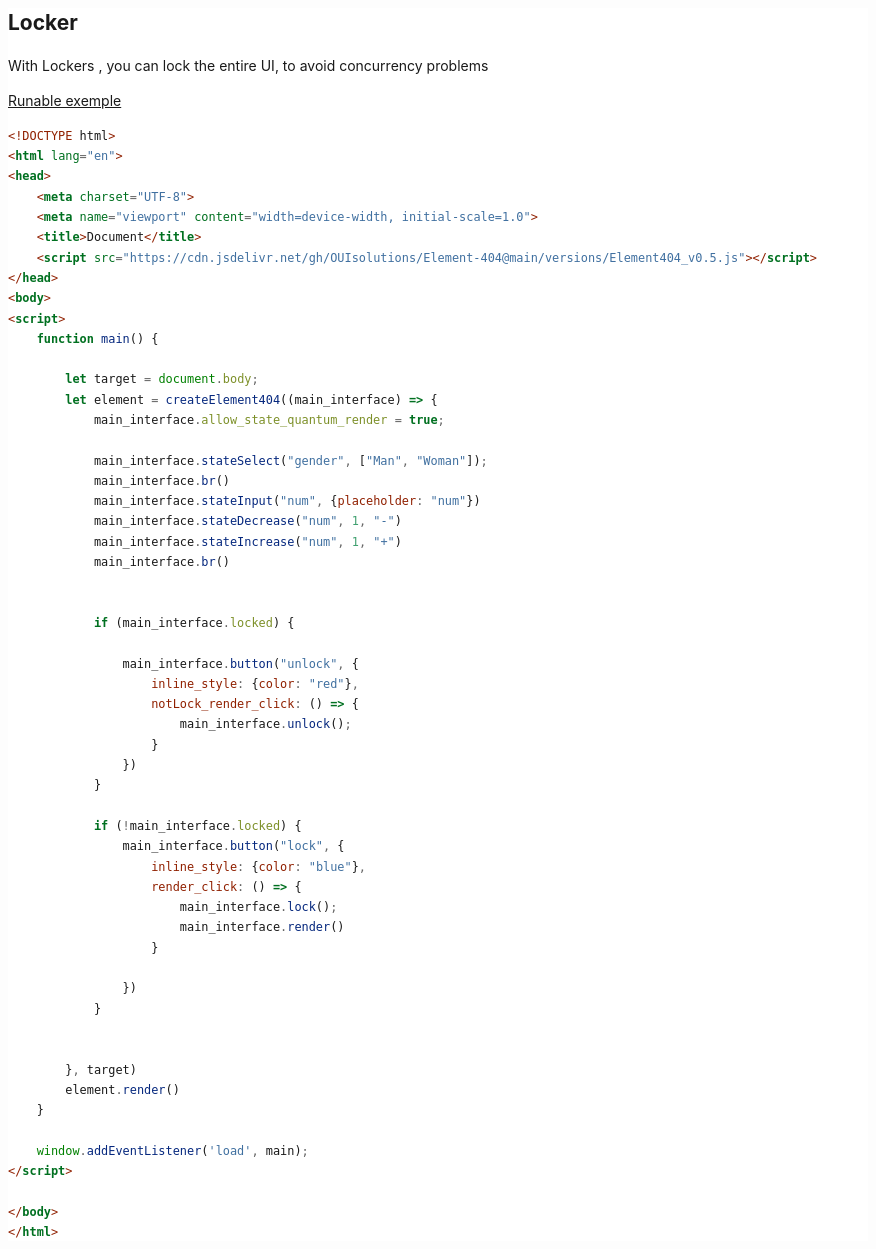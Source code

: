 ## Locker 
With Lockers , you can lock the entire UI, to avoid concurrency problems 

[Runable exemple](https://ouisolutions.github.io/Element-404/internal/exemples/locker.html)

```html
<!DOCTYPE html>
<html lang="en">
<head>
    <meta charset="UTF-8">
    <meta name="viewport" content="width=device-width, initial-scale=1.0">
    <title>Document</title>
    <script src="https://cdn.jsdelivr.net/gh/OUIsolutions/Element-404@main/versions/Element404_v0.5.js"></script>
</head>
<body>
<script>
    function main() {

        let target = document.body;
        let element = createElement404((main_interface) => {
            main_interface.allow_state_quantum_render = true;

            main_interface.stateSelect("gender", ["Man", "Woman"]);
            main_interface.br()
            main_interface.stateInput("num", {placeholder: "num"})
            main_interface.stateDecrease("num", 1, "-")
            main_interface.stateIncrease("num", 1, "+")
            main_interface.br()


            if (main_interface.locked) {

                main_interface.button("unlock", {
                    inline_style: {color: "red"},
                    notLock_render_click: () => {
                        main_interface.unlock();
                    }
                })
            }

            if (!main_interface.locked) {
                main_interface.button("lock", {
                    inline_style: {color: "blue"},
                    render_click: () => {
                        main_interface.lock();
                        main_interface.render()
                    }

                })
            }


        }, target)
        element.render()
    }

    window.addEventListener('load', main);
</script>

</body>
</html>
```
